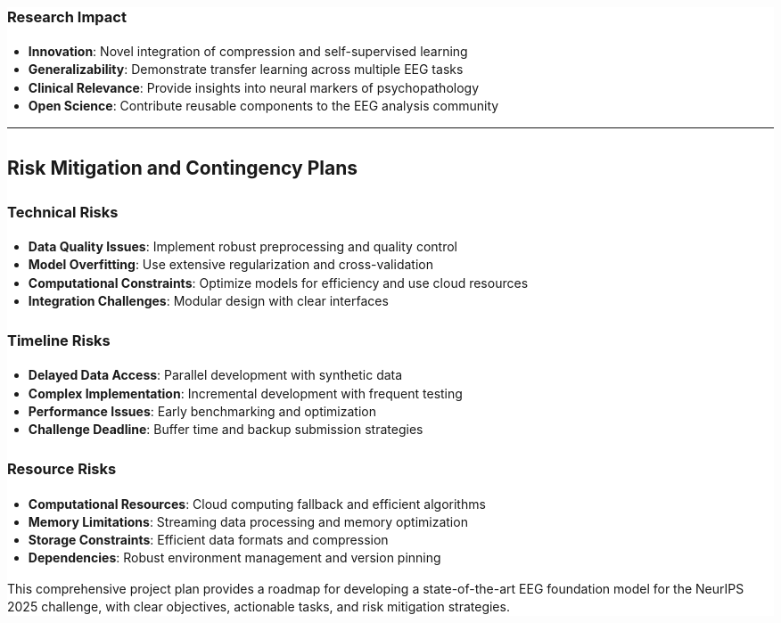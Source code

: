 ### Research Impact
- **Innovation**: Novel integration of compression and self-supervised learning
- **Generalizability**: Demonstrate transfer learning across multiple EEG tasks
- **Clinical Relevance**: Provide insights into neural markers of psychopathology
- **Open Science**: Contribute reusable components to the EEG analysis community

---

## Risk Mitigation and Contingency Plans

### Technical Risks
- **Data Quality Issues**: Implement robust preprocessing and quality control
- **Model Overfitting**: Use extensive regularization and cross-validation
- **Computational Constraints**: Optimize models for efficiency and use cloud resources
- **Integration Challenges**: Modular design with clear interfaces

### Timeline Risks
- **Delayed Data Access**: Parallel development with synthetic data
- **Complex Implementation**: Incremental development with frequent testing
- **Performance Issues**: Early benchmarking and optimization
- **Challenge Deadline**: Buffer time and backup submission strategies

### Resource Risks
- **Computational Resources**: Cloud computing fallback and efficient algorithms
- **Memory Limitations**: Streaming data processing and memory optimization
- **Storage Constraints**: Efficient data formats and compression
- **Dependencies**: Robust environment management and version pinning

This comprehensive project plan provides a roadmap for developing a state-of-the-art EEG foundation model for the NeurIPS 2025 challenge, with clear objectives, actionable tasks, and risk mitigation strategies.
